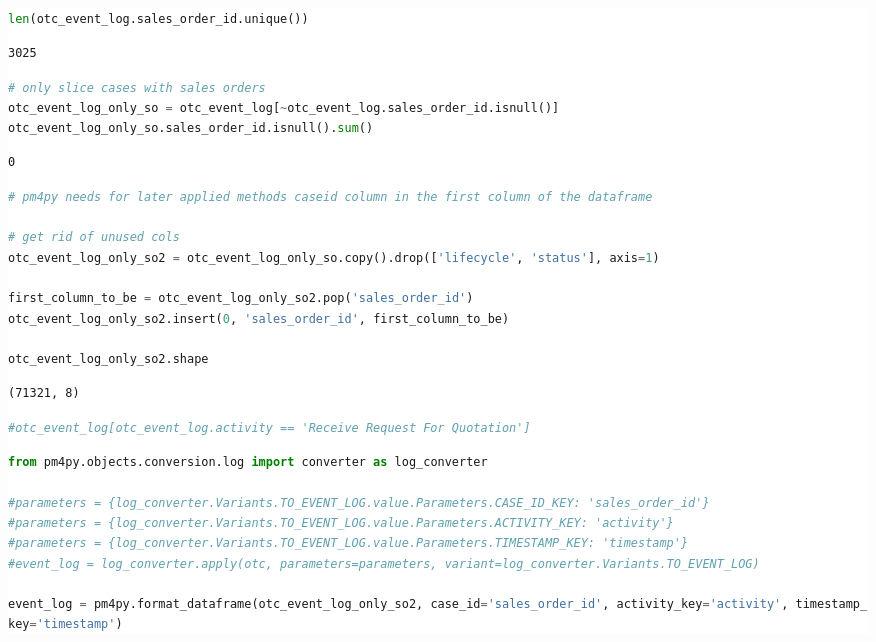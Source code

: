 


```python
len(otc_event_log.sales_order_id.unique())
```




    3025




```python
# only slice cases with sales orders
otc_event_log_only_so = otc_event_log[~otc_event_log.sales_order_id.isnull()]
otc_event_log_only_so.sales_order_id.isnull().sum()
```




    0




```python
# pm4py needs for later applied methods caseid column in the first column of the dataframe

# get rid of unused cols
otc_event_log_only_so2 = otc_event_log_only_so.copy().drop(['lifecycle', 'status'], axis=1)

first_column_to_be = otc_event_log_only_so2.pop('sales_order_id')
otc_event_log_only_so2.insert(0, 'sales_order_id', first_column_to_be)
  
otc_event_log_only_so2.shape
```




    (71321, 8)




```python
#otc_event_log[otc_event_log.activity == 'Receive Request For Quotation']
```


```python
from pm4py.objects.conversion.log import converter as log_converter

#parameters = {log_converter.Variants.TO_EVENT_LOG.value.Parameters.CASE_ID_KEY: 'sales_order_id'}
#parameters = {log_converter.Variants.TO_EVENT_LOG.value.Parameters.ACTIVITY_KEY: 'activity'}
#parameters = {log_converter.Variants.TO_EVENT_LOG.value.Parameters.TIMESTAMP_KEY: 'timestamp'}
#event_log = log_converter.apply(otc, parameters=parameters, variant=log_converter.Variants.TO_EVENT_LOG)

event_log = pm4py.format_dataframe(otc_event_log_only_so2, case_id='sales_order_id', activity_key='activity', timestamp_key='timestamp')
```
